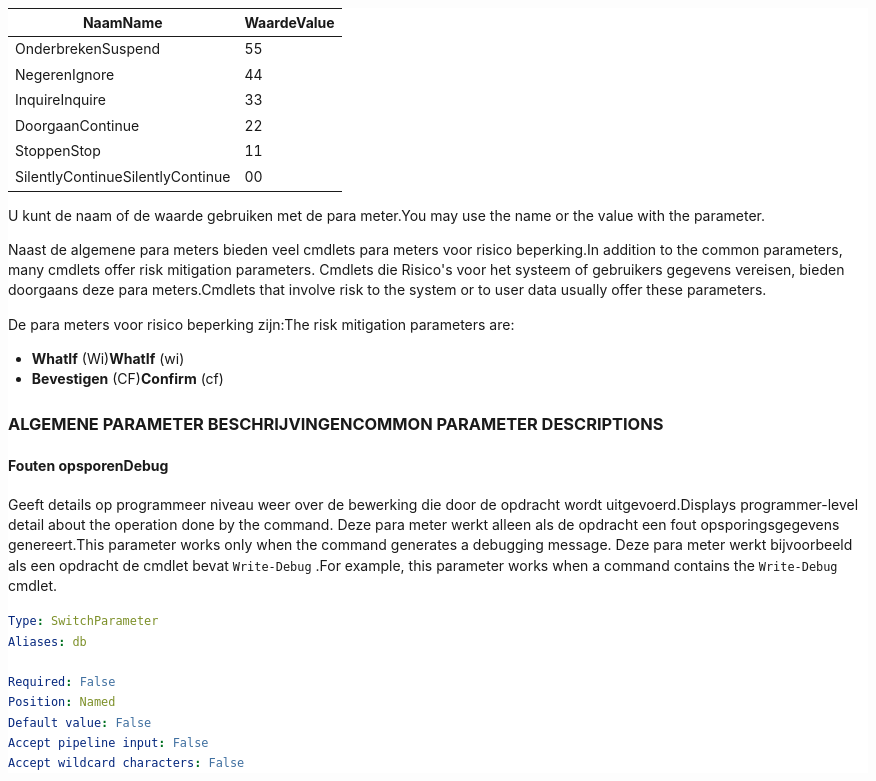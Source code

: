 | <span data-ttu-id="0f7e5-131">Naam</span><span class="sxs-lookup"><span data-stu-id="0f7e5-131">Name</span></span>             | <span data-ttu-id="0f7e5-132">Waarde</span><span class="sxs-lookup"><span data-stu-id="0f7e5-132">Value</span></span> |
|------------------|-------|
| <span data-ttu-id="0f7e5-133">Onderbreken</span><span class="sxs-lookup"><span data-stu-id="0f7e5-133">Suspend</span></span>          | <span data-ttu-id="0f7e5-134">5</span><span class="sxs-lookup"><span data-stu-id="0f7e5-134">5</span></span>     |
| <span data-ttu-id="0f7e5-135">Negeren</span><span class="sxs-lookup"><span data-stu-id="0f7e5-135">Ignore</span></span>           | <span data-ttu-id="0f7e5-136">4</span><span class="sxs-lookup"><span data-stu-id="0f7e5-136">4</span></span>     |
| <span data-ttu-id="0f7e5-137">Inquire</span><span class="sxs-lookup"><span data-stu-id="0f7e5-137">Inquire</span></span>          | <span data-ttu-id="0f7e5-138">3</span><span class="sxs-lookup"><span data-stu-id="0f7e5-138">3</span></span>     |
| <span data-ttu-id="0f7e5-139">Doorgaan</span><span class="sxs-lookup"><span data-stu-id="0f7e5-139">Continue</span></span>         | <span data-ttu-id="0f7e5-140">2</span><span class="sxs-lookup"><span data-stu-id="0f7e5-140">2</span></span>     |
| <span data-ttu-id="0f7e5-141">Stoppen</span><span class="sxs-lookup"><span data-stu-id="0f7e5-141">Stop</span></span>             | <span data-ttu-id="0f7e5-142">1</span><span class="sxs-lookup"><span data-stu-id="0f7e5-142">1</span></span>     |
| <span data-ttu-id="0f7e5-143">SilentlyContinue</span><span class="sxs-lookup"><span data-stu-id="0f7e5-143">SilentlyContinue</span></span> | <span data-ttu-id="0f7e5-144">0</span><span class="sxs-lookup"><span data-stu-id="0f7e5-144">0</span></span>     |

<span data-ttu-id="0f7e5-145">U kunt de naam of de waarde gebruiken met de para meter.</span><span class="sxs-lookup"><span data-stu-id="0f7e5-145">You may use the name or the value with the parameter.</span></span>

<span data-ttu-id="0f7e5-146">Naast de algemene para meters bieden veel cmdlets para meters voor risico beperking.</span><span class="sxs-lookup"><span data-stu-id="0f7e5-146">In addition to the common parameters, many cmdlets offer risk mitigation parameters.</span></span> <span data-ttu-id="0f7e5-147">Cmdlets die Risico's voor het systeem of gebruikers gegevens vereisen, bieden doorgaans deze para meters.</span><span class="sxs-lookup"><span data-stu-id="0f7e5-147">Cmdlets that involve risk to the system or to user data usually offer these parameters.</span></span>

<span data-ttu-id="0f7e5-148">De para meters voor risico beperking zijn:</span><span class="sxs-lookup"><span data-stu-id="0f7e5-148">The risk mitigation parameters are:</span></span>

- <span data-ttu-id="0f7e5-149">**WhatIf** (Wi)</span><span class="sxs-lookup"><span data-stu-id="0f7e5-149">**WhatIf** (wi)</span></span>
- <span data-ttu-id="0f7e5-150">**Bevestigen** (CF)</span><span class="sxs-lookup"><span data-stu-id="0f7e5-150">**Confirm** (cf)</span></span>

### <a name="common-parameter-descriptions"></a><span data-ttu-id="0f7e5-151">ALGEMENE PARAMETER BESCHRIJVINGEN</span><span class="sxs-lookup"><span data-stu-id="0f7e5-151">COMMON PARAMETER DESCRIPTIONS</span></span>

#### <a name="debug"></a><span data-ttu-id="0f7e5-152">Fouten opsporen</span><span class="sxs-lookup"><span data-stu-id="0f7e5-152">Debug</span></span>

<span data-ttu-id="0f7e5-153">Geeft details op programmeer niveau weer over de bewerking die door de opdracht wordt uitgevoerd.</span><span class="sxs-lookup"><span data-stu-id="0f7e5-153">Displays programmer-level detail about the operation done by the command.</span></span> <span data-ttu-id="0f7e5-154">Deze para meter werkt alleen als de opdracht een fout opsporingsgegevens genereert.</span><span class="sxs-lookup"><span data-stu-id="0f7e5-154">This parameter works only when the command generates a debugging message.</span></span> <span data-ttu-id="0f7e5-155">Deze para meter werkt bijvoorbeeld als een opdracht de cmdlet bevat `Write-Debug` .</span><span class="sxs-lookup"><span data-stu-id="0f7e5-155">For example, this parameter works when a command contains the `Write-Debug` cmdlet.</span></span>

```yaml
Type: SwitchParameter
Aliases: db

Required: False
Position: Named
Default value: False
Accept pipeline input: False
Accept wildcard characters: False
```
